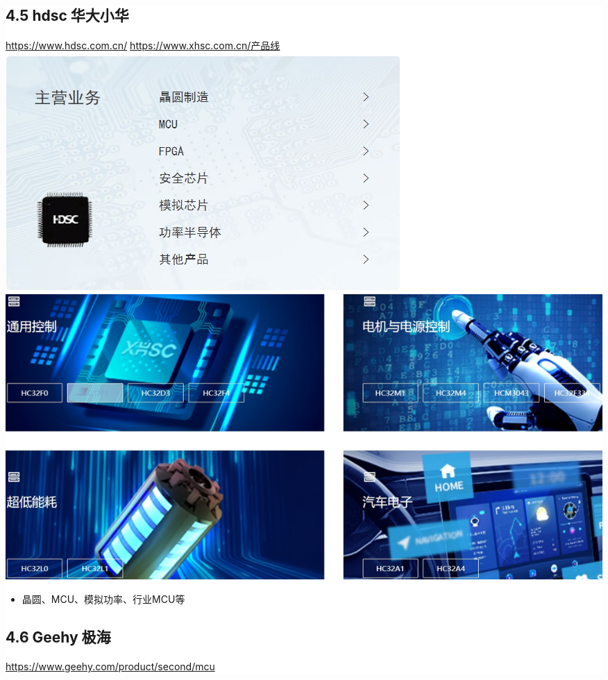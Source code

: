 ## 4.5 hdsc 华大小华
https://www.hdsc.com.cn/
https://www.xhsc.com.cn/产品线
![](./images/hdsc2.png)
![](./images/xhsc.png)
- 晶圆、MCU、模拟功率、行业MCU等

## 4.6 Geehy 极海
https://www.geehy.com/product/second/mcu